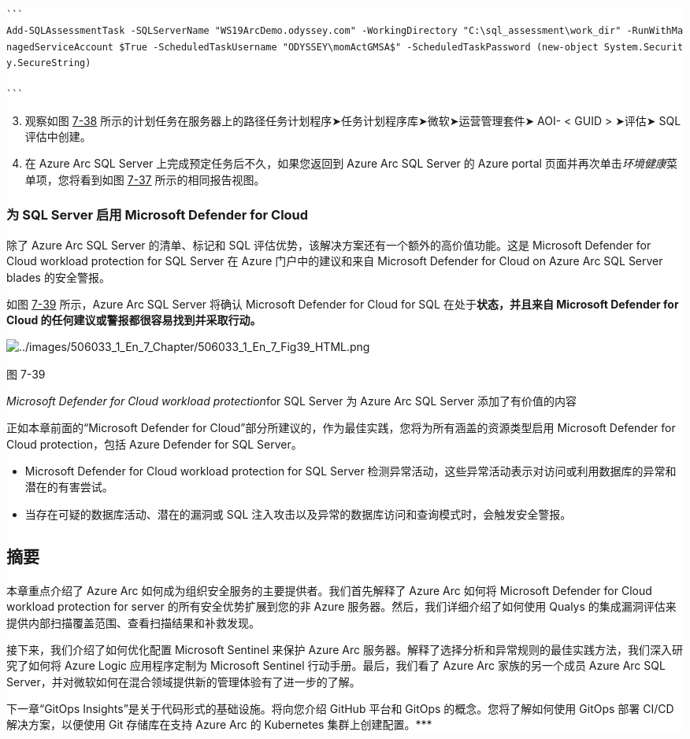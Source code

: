     ```
    Add-SQLAssessmentTask -SQLServerName "WS19ArcDemo.odyssey.com" -WorkingDirectory "C:\sql_assessment\work_dir" -RunWithManagedServiceAccount $True -ScheduledTaskUsername "ODYSSEY\momActGMSA$" -ScheduledTaskPassword (new-object System.Security.SecureString)

    ```

3.  观察如图 [7-38](#Fig38) 所示的计划任务在服务器上的路径任务计划程序➤任务计划程序库➤微软➤运营管理套件➤ AOI- < GUID > ➤评估➤ SQL 评估中创建。

1.  在 Azure Arc SQL Server 上完成预定任务后不久，如果您返回到 Azure Arc SQL Server 的 Azure portal 页面并再次单击*环境健康*菜单项，您将看到如图 [7-37](#Fig37) 所示的相同报告视图。

### 为 SQL Server 启用 Microsoft Defender for Cloud

除了 Azure Arc SQL Server 的清单、标记和 SQL 评估优势，该解决方案还有一个额外的高价值功能。这是 Microsoft Defender for Cloud workload protection for SQL Server 在 Azure 门户中的建议和来自 Microsoft Defender for Cloud on Azure Arc SQL Server blades 的安全警报。

如图 [7-39](#Fig39) 所示，Azure Arc SQL Server 将确认 Microsoft Defender for Cloud for SQL 在处于**状态，并且来自 Microsoft Defender for Cloud 的任何建议或警报都很容易找到并采取行动。**

![../images/506033_1_En_7_Chapter/506033_1_En_7_Fig39_HTML.png](../images/506033_1_En_7_Chapter/506033_1_En_7_Fig39_HTML.png)

图 7-39

*Microsoft Defender for Cloud workload protection*for SQL Server 为 Azure Arc SQL Server 添加了有价值的内容

正如本章前面的“Microsoft Defender for Cloud”部分所建议的，作为最佳实践，您将为所有涵盖的资源类型启用 Microsoft Defender for Cloud protection，包括 Azure Defender for SQL Server。

*   Microsoft Defender for Cloud workload protection for SQL Server 检测异常活动，这些异常活动表示对访问或利用数据库的异常和潜在的有害尝试。

*   当存在可疑的数据库活动、潜在的漏洞或 SQL 注入攻击以及异常的数据库访问和查询模式时，会触发安全警报。

## 摘要

本章重点介绍了 Azure Arc 如何成为组织安全服务的主要提供者。我们首先解释了 Azure Arc 如何将 Microsoft Defender for Cloud workload protection for server 的所有安全优势扩展到您的非 Azure 服务器。然后，我们详细介绍了如何使用 Qualys 的集成漏洞评估来提供内部扫描覆盖范围、查看扫描结果和补救发现。

接下来，我们介绍了如何优化配置 Microsoft Sentinel 来保护 Azure Arc 服务器。解释了选择分析和异常规则的最佳实践方法，我们深入研究了如何将 Azure Logic 应用程序定制为 Microsoft Sentinel 行动手册。最后，我们看了 Azure Arc 家族的另一个成员 Azure Arc SQL Server，并对微软如何在混合领域提供新的管理体验有了进一步的了解。

下一章“GitOps Insights”是关于代码形式的基础设施。将向您介绍 GitHub 平台和 GitOps 的概念。您将了解如何使用 GitOps 部署 CI/CD 解决方案，以便使用 Git 存储库在支持 Azure Arc 的 Kubernetes 集群上创建配置。***